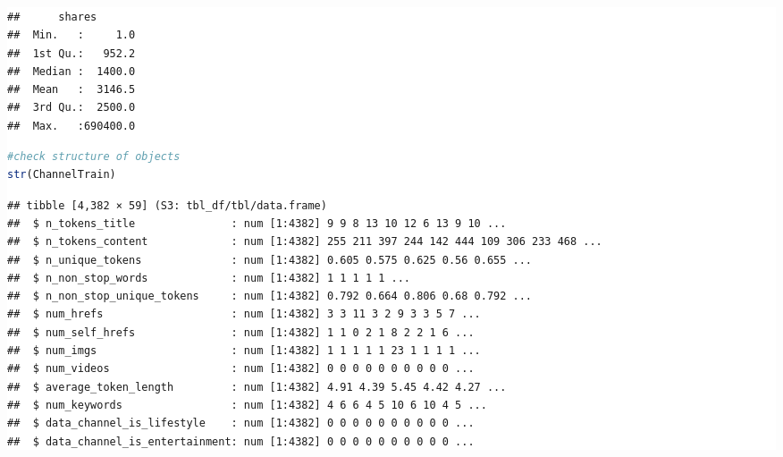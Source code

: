     ##      shares        
    ##  Min.   :     1.0  
    ##  1st Qu.:   952.2  
    ##  Median :  1400.0  
    ##  Mean   :  3146.5  
    ##  3rd Qu.:  2500.0  
    ##  Max.   :690400.0

``` r
#check structure of objects
str(ChannelTrain)
```

    ## tibble [4,382 × 59] (S3: tbl_df/tbl/data.frame)
    ##  $ n_tokens_title               : num [1:4382] 9 9 8 13 10 12 6 13 9 10 ...
    ##  $ n_tokens_content             : num [1:4382] 255 211 397 244 142 444 109 306 233 468 ...
    ##  $ n_unique_tokens              : num [1:4382] 0.605 0.575 0.625 0.56 0.655 ...
    ##  $ n_non_stop_words             : num [1:4382] 1 1 1 1 1 ...
    ##  $ n_non_stop_unique_tokens     : num [1:4382] 0.792 0.664 0.806 0.68 0.792 ...
    ##  $ num_hrefs                    : num [1:4382] 3 3 11 3 2 9 3 3 5 7 ...
    ##  $ num_self_hrefs               : num [1:4382] 1 1 0 2 1 8 2 2 1 6 ...
    ##  $ num_imgs                     : num [1:4382] 1 1 1 1 1 23 1 1 1 1 ...
    ##  $ num_videos                   : num [1:4382] 0 0 0 0 0 0 0 0 0 0 ...
    ##  $ average_token_length         : num [1:4382] 4.91 4.39 5.45 4.42 4.27 ...
    ##  $ num_keywords                 : num [1:4382] 4 6 6 4 5 10 6 10 4 5 ...
    ##  $ data_channel_is_lifestyle    : num [1:4382] 0 0 0 0 0 0 0 0 0 0 ...
    ##  $ data_channel_is_entertainment: num [1:4382] 0 0 0 0 0 0 0 0 0 0 ...